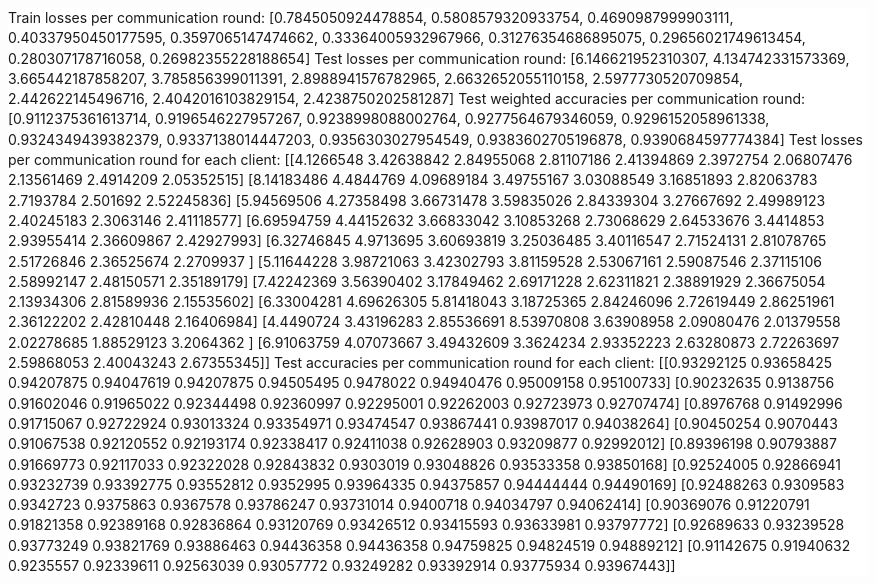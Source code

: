 
Train losses per communication round:  [0.7845050924478854, 0.5808579320933754, 0.4690987999903111, 0.40337950450177595, 0.3597065147474662, 0.33364005932967966, 0.31276354686895075, 0.29656021749613454, 0.280307178716058, 0.26982355228188654]
Test losses per communication round:  [6.146621952310307, 4.134742331573369, 3.665442187858207, 3.785856399011391, 2.8988941576782965, 2.6632652055110158, 2.5977730520709854, 2.442622145496716, 2.4042016103829154, 2.4238750202581287]
Test weighted accuracies per communication round:  [0.9112375361613714, 0.9196546227957267, 0.9238998088002764, 0.9277564679346059, 0.9296152058961338, 0.9324349439382379, 0.9337138014447203, 0.9356303027954549, 0.9383602705196878, 0.9390684597774384]
Test losses per communication round for each client:  [[4.1266548  3.42638842 2.84955068 2.81107186 2.41394869 2.3972754
  2.06807476 2.13561469 2.4914209  2.05352515]
 [8.14183486 4.4844769  4.09689184 3.49755167 3.03088549 3.16851893
  2.82063783 2.7193784  2.501692   2.52245836]
 [5.94569506 4.27358498 3.66731478 3.59835026 2.84339304 3.27667692
  2.49989123 2.40245183 2.3063146  2.41118577]
 [6.69594759 4.44152632 3.66833042 3.10853268 2.73068629 2.64533676
  3.4414853  2.93955414 2.36609867 2.42927993]
 [6.32746845 4.9713695  3.60693819 3.25036485 3.40116547 2.71524131
  2.81078765 2.51726846 2.36525674 2.2709937 ]
 [5.11644228 3.98721063 3.42302793 3.81159528 2.53067161 2.59087546
  2.37115106 2.58992147 2.48150571 2.35189179]
 [7.42242369 3.56390402 3.17849462 2.69171228 2.62311821 2.38891929
  2.36675054 2.13934306 2.81589936 2.15535602]
 [6.33004281 4.69626305 5.81418043 3.18725365 2.84246096 2.72619449
  2.86251961 2.36122202 2.42810448 2.16406984]
 [4.4490724  3.43196283 2.85536691 8.53970808 3.63908958 2.09080476
  2.01379558 2.02278685 1.88529123 3.2064362 ]
 [6.91063759 4.07073667 3.49432609 3.3624234  2.93352223 2.63280873
  2.72263697 2.59868053 2.40043243 2.67355345]]
Test accuracies per communication round for each client:  [[0.93292125 0.93658425 0.94207875 0.94047619 0.94207875 0.94505495
  0.9478022  0.94940476 0.95009158 0.95100733]
 [0.90232635 0.9138756  0.91602046 0.91965022 0.92344498 0.92360997
  0.92295001 0.92262003 0.92723973 0.92707474]
 [0.8976768  0.91492996 0.91715067 0.92722924 0.93013324 0.93354971
  0.93474547 0.93867441 0.93987017 0.94038264]
 [0.90450254 0.9070443  0.91067538 0.92120552 0.92193174 0.92338417
  0.92411038 0.92628903 0.93209877 0.92992012]
 [0.89396198 0.90793887 0.91669773 0.92117033 0.92322028 0.92843832
  0.9303019  0.93048826 0.93533358 0.93850168]
 [0.92524005 0.92866941 0.93232739 0.93392775 0.93552812 0.9352995
  0.93964335 0.94375857 0.94444444 0.94490169]
 [0.92488263 0.9309583  0.9342723  0.9375863  0.9367578  0.93786247
  0.93731014 0.9400718  0.94034797 0.94062414]
 [0.90369076 0.91220791 0.91821358 0.92389168 0.92836864 0.93120769
  0.93426512 0.93415593 0.93633981 0.93797772]
 [0.92689633 0.93239528 0.93773249 0.93821769 0.93886463 0.94436358
  0.94436358 0.94759825 0.94824519 0.94889212]
 [0.91142675 0.91940632 0.9235557  0.92339611 0.92563039 0.93057772
  0.93249282 0.93392914 0.93775934 0.93967443]]

